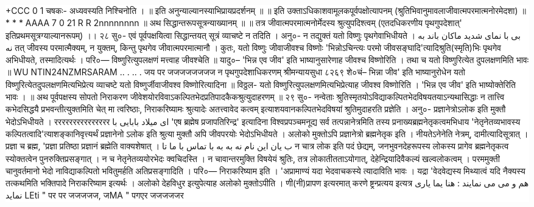 +CCC 
0 
1 
चषकः- अध्यवस्यति निश्चिनोति । 
॥ इति अनुन्याल्यानस्याभिप्रायप्रदर्शनम् ॥ ॥ इति उक्ताऽधिकाशवामूलकपूर्वपक्षोत्यापनम् (श्रुतिभिवानुमावलाजीवात्मपरमात्मनोरमेदशा) ॥ 
* 
* 
* 
AAAA 7 0 21 R R 2nnnnnnnn 
॥ अथ सिद्धान्तरूपसूत्रन्याख्यानम् ॥ ॥ तत्र जीवात्मपरमात्मनोर्मेदस्य श्रुत्युपदिश्त्वम् 
(एतदधिकरणीय पृथगुपदेशात्' इतिप्रथमसूत्रग्याल्यानरूपम्) ।। २८ सु०- एवं पूर्वपक्षयित्वा सिद्धान्तयत् सूत्रं व्याचष्टे न तदिति । 
अनु०- न तद्युक्तं यतो विष्णुः पृथगेवाभिधीयते । 
بی با نمای شدید ماکان باند به نه 
तत् जीवस्य परमात्मैक्यम्, न युक्तम्, किन्तु पृथगेव जीवात्मपरमात्मानौ । कुतः, यतो विष्णुः जीवाजीवश्च विष्णोः 'भिन्नोऽचिन्त्यः परमो जीवसङ्घादि'त्यादिश्रुति(स्मृति)भिः पृथगेव अभिधीयते, तस्मादित्यर्थः । 
परि०— विष्णुरित्युपलक्षणं मत्त्वाह जीवश्चेति ॥ 
यादु०– 'भिन्न एव जीव' इति भाष्यानुसारेणाह जीवश्च विष्णोरिति । तथा च यतो विष्णुरित्येत दुपलक्षणमिति भावः ॥ 
WU 
NTIN24NZMRSARAM 
.. 
. 
.. 
. 
जय 
पर जजजजजजजज 
न 
पृथगुपदेशाधिकरणम् 
श्रीमन्यायसुधा 
८२६९ 
शे०चं– भिन्ना जीव' इति भाष्यानुरोधेन यतो विष्णुरित्येतदुपलक्षणमित्यभिप्रेत्य व्याचष्टे यतो विष्णुर्जीवाजीवश्व विष्णोरित्यादिना ॥ 
विठ्ठल- यतो विष्णुरित्युपलक्षणमित्यभिप्रेत्याह जीवश्व विष्णोरिति । 'भिन्न एव जीव' इति भाष्योक्तेरिति भावः । 
॥ अथ पूर्वपक्षस्य सोपतो निराकरण जीवेशयोरविवाऽकल्पितभेदप्रतिपादकैकश्रुत्युदाहरणम् ॥ 
२९ सु०- नन्वेताः श्रुतिस्मृतयोऽविद्याकल्पितभेदविषयतयाऽन्यथासिद्धाः न तात्त्वि कभेदसिद्धयै प्रभवन्तीत्युक्तमिति चेत् मा त्वरिष्ठाः, निराकरिष्यामः श्रुत्यादेः अतत्त्वावेद कत्वम् इत्याशयवानकल्पितभेदविषयां श्रुतिमुदाहरति प्रज्ञेति । 
अनु०- प्रज्ञानेत्रोऽलोक इति मुक्तौ भेदोऽभिधीयते । 
ररररररररररररररर 
ای میلاد بابایی با 
'एष ब्रह्मेष प्रजापतिरिन्द्र' इत्यादिना विश्वप्रपञ्चमनूद्य सर्व तत्पन्नानेत्रमिति तस्य प्रनाख्यब्रह्मनेतृकत्वमभिधाय 'नेतृनेतव्यभावस्य कल्पितत्वादि'त्याशङ्कानिवृत्त्यर्थं प्रज्ञानेनो ऽलोक इति श्रुत्या मुक्तौ अपि जीवपरयोः भेदोऽभिधीयते । अलोको मुक्तोऽपि प्रज्ञानेत्रो ब्रह्मनेतृक इति । नीयतेऽनेनेति नेत्रम्, दामीत्यादिसूत्रात् । प्रज्ञा च ब्रह्म, 'प्रज्ञा प्रतिष्ठा प्रज्ञानं ब्रह्मेति वाक्यशेषात् । 
ب یان این نام نه به 
به 
با تماس با ما تا 
न चात्र लोक इति पदं छेद्यम्, जनभुवनदेहरूपस्य लोकस्य प्रागेव ब्रह्मनेतृकत्व स्योक्तत्वेन पुनरुक्तिप्रसङ्गात् । न च नेतृनेतव्ययोरभेदः क्वचिदस्ति । न चावान्तरमुक्ति विषयेयं श्रुतिः, तत्र लोकातीतताऽयोगात्, देहेन्द्रियादिवैकल्यं खल्वलोकत्वम् । परममुक्ती चानुवर्तमानो भेदो नाविद्याकल्पितो भवितुमर्हति अतिप्रसङ्गादिति । 
परि०— निराकरिष्याम इति । 'अप्रामाण्यं यदा भेदवाचकस्ये त्यादाविति भावः । यद्रा 'वेदवेद्यस्य मिथ्यात्वं यदि नैक्यस्य तत्कथमिति भक्तिपादे निराकरिष्याम इत्यर्थः । अलोको देहविधुर इत्युपेत्याह अलोको मुक्तोऽपीति । णी(नी)प्रापण इत्यरमात् करणे ष्ट्रन्प्रत्यय इत्यत्र 
هم و 
می می نمایند : هنا يما یاری نماید 
LEti 
" पर पर 
जजजजज, जMA 
" 
पगएर जजजजजर 